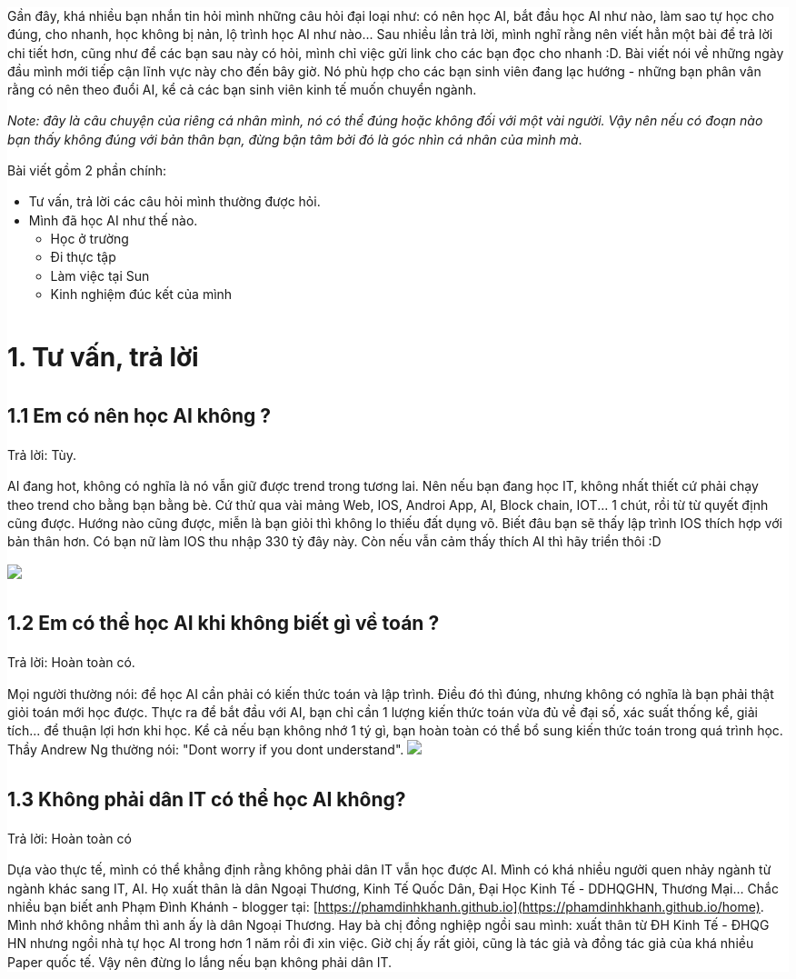 Gần đây, khá nhiều bạn nhắn tin hỏi mình những câu hỏi đại loại như: có nên học AI, bắt đầu học AI như nào, làm sao tự học cho đúng, cho nhanh, học không bị nản, lộ trình học AI như nào... Sau nhiều lần trả lời, mình nghĩ rằng nên viết hẳn một bài để trả lời chi tiết hơn, cũng như để các bạn sau này có hỏi, mình chỉ việc gửi link cho các bạn đọc cho nhanh :D. Bài viết nói về những ngày đầu mình mới tiếp cận lĩnh vực này cho đến bây giờ. Nó phù hợp cho các bạn sinh viên đang lạc hướng - những bạn phân vân rằng có nên theo đuổi AI, kể cả các bạn sinh viên kinh tế muốn chuyển ngành.

*Note: đây là câu chuyện của riêng cá nhân mình, nó có thể đúng hoặc không đối với một vài người. Vậy nên nếu có đoạn nào bạn thấy không đúng với bản thân bạn, đừng bận tâm bởi đó là góc nhìn cá nhân của mình mà*.

Bài viết gồm 2 phần chính:
* Tư vấn, trả lời các câu hỏi mình thường được hỏi.
* Mình đã học AI như thế nào.
    * Học ở trường
    * Đi thực tập
    * Làm việc tại Sun
    * Kinh nghiệm đúc kết của mình

# 1. Tư vấn, trả lời
## 1.1 Em có nên học AI không ?
Trả lời: Tùy. 

AI đang hot, không có nghĩa là nó vẫn giữ được trend trong tương lai. Nên nếu bạn đang học IT, không nhất thiết cứ phải chạy theo trend cho bằng bạn bằng bè. Cứ thử qua vài mảng Web, IOS, Androi App, AI, Block chain, IOT... 1 chút, rồi từ từ quyết định cũng được. Hướng nào cũng được, miễn là bạn giỏi thì không lo thiếu đất dụng võ. Biết đâu bạn sẽ thấy lập trình IOS thích hợp với bản thân hơn. Có bạn nữ làm IOS thu nhập 330 tỷ đây này. Còn nếu vẫn cảm thấy thích AI thì hãy triển thôi :D 

![](https://images.viblo.asia/9dba8a3f-e960-4600-9987-79f217495c0f.jpg)


## 1.2 Em có thể học AI khi không biết gì về toán ?
Trả lời: Hoàn toàn có.

Mọi người thường nói: để học AI cần phải có kiến thức toán và lập trình. Điều đó thì đúng, nhưng không có nghĩa là bạn phải thật giỏi toán mới học được. Thực ra để bắt đầu với AI, bạn chỉ cần 1 lượng kiến thức toán vừa đủ về đại số, xác suất thống kể, giải tích... để thuận lợi hơn khi học. Kể cả nếu bạn không nhớ 1 tý gì, bạn hoàn toàn có thể bổ sung kiến thức toán trong quá trình học. Thầy Andrew Ng thường nói: "Dont worry if you dont understand".
![](https://images.viblo.asia/04b61d04-fdba-41c5-be17-1dda2f1e003b.png)

## 1.3 Không phải dân IT có thể học AI không?
Trả lời: Hoàn toàn có

Dựa vào thực tế, mình có thể khẳng định rằng không phải dân IT vẫn học được AI. Mình có khá nhiều người quen nhảy ngành từ ngành khác sang IT, AI.  Họ xuất thân là dân Ngoại Thương, Kinh Tế Quốc Dân, Đại Học Kinh Tế - DDHQGHN, Thương Mại... Chắc nhiều bạn biết anh Phạm Đình Khánh - blogger tại: [https://phamdinhkhanh.github.io](https://phamdinhkhanh.github.io/home). Mình nhớ không nhầm thì anh ấy là dân Ngoại Thương. Hay bà chị đồng nghiệp ngồi sau mình: xuất thân từ ĐH Kinh Tế - ĐHQG HN nhưng ngồi nhà tự học AI trong hơn 1 năm rồi đi xin việc. Giờ chị ấy rất giỏi, cũng là tác giả và đồng tác giả của khá nhiều Paper quốc tế. Vậy nên đừng lo lắng nếu bạn không phải dân IT.
